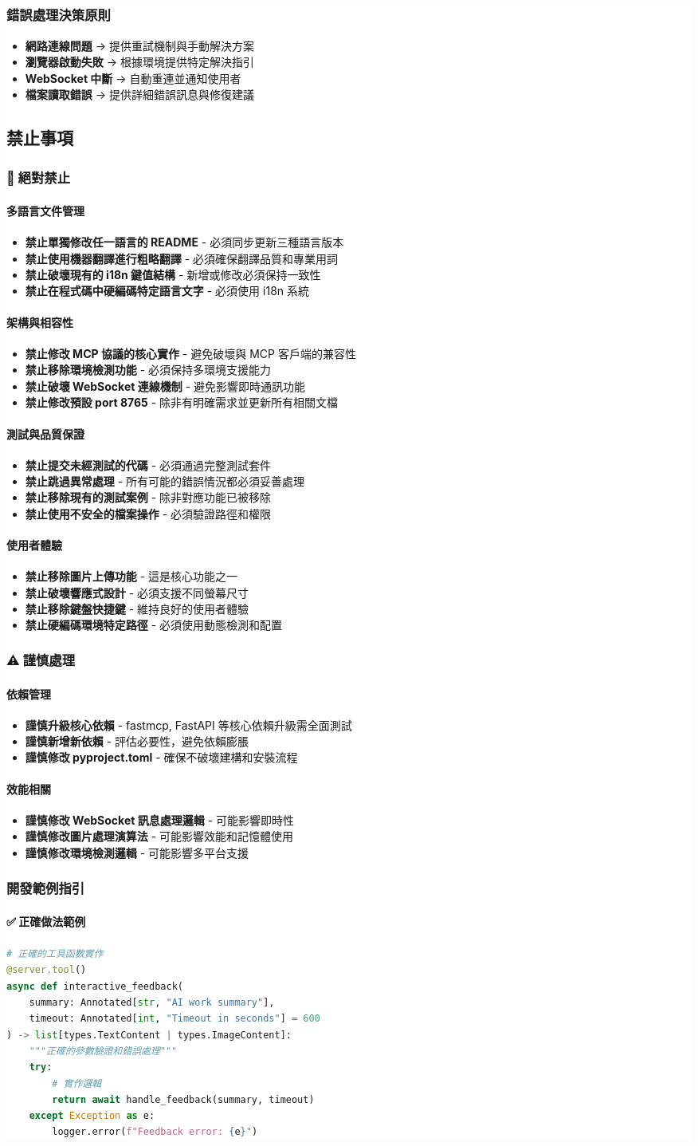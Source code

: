 ### 錯誤處理決策原則
- **網路連線問題** → 提供重試機制與手動解決方案
- **瀏覽器啟動失敗** → 根據環境提供特定解決指引
- **WebSocket 中斷** → 自動重連並通知使用者
- **檔案讀取錯誤** → 提供詳細錯誤訊息與修復建議

## 禁止事項

### **🚫 絕對禁止**

#### 多語言文件管理
- **禁止單獨修改任一語言的 README** - 必須同步更新三種語言版本
- **禁止使用機器翻譯進行粗略翻譯** - 必須確保翻譯品質和專業用詞
- **禁止破壞現有的 i18n 鍵值結構** - 新增或修改必須保持一致性
- **禁止在程式碼中硬編碼特定語言文字** - 必須使用 i18n 系統

#### 架構與相容性
- **禁止修改 MCP 協議的核心實作** - 避免破壞與 MCP 客戶端的兼容性
- **禁止移除環境檢測功能** - 必須保持多環境支援能力
- **禁止破壞 WebSocket 連線機制** - 避免影響即時通訊功能
- **禁止修改預設 port 8765** - 除非有明確需求並更新所有相關文檔

#### 測試與品質保證
- **禁止提交未經測試的代碼** - 必須通過完整測試套件
- **禁止跳過異常處理** - 所有可能的錯誤情況都必須妥善處理
- **禁止移除現有的測試案例** - 除非對應功能已被移除
- **禁止使用不安全的檔案操作** - 必須驗證路徑和權限

#### 使用者體驗
- **禁止移除圖片上傳功能** - 這是核心功能之一
- **禁止破壞響應式設計** - 必須支援不同螢幕尺寸
- **禁止移除鍵盤快捷鍵** - 維持良好的使用者體驗
- **禁止硬編碼環境特定路徑** - 必須使用動態檢測和配置

### **⚠️ 謹慎處理**

#### 依賴管理
- **謹慎升級核心依賴** - fastmcp, FastAPI 等核心依賴升級需全面測試
- **謹慎新增新依賴** - 評估必要性，避免依賴膨脹
- **謹慎修改 pyproject.toml** - 確保不破壞建構和安裝流程

#### 效能相關
- **謹慎修改 WebSocket 訊息處理邏輯** - 可能影響即時性
- **謹慎修改圖片處理演算法** - 可能影響效能和記憶體使用
- **謹慎修改環境檢測邏輯** - 可能影響多平台支援

### 開發範例指引

#### ✅ 正確做法範例
```python
# 正確的工具函數實作
@server.tool()
async def interactive_feedback(
    summary: Annotated[str, "AI work summary"],
    timeout: Annotated[int, "Timeout in seconds"] = 600
) -> list[types.TextContent | types.ImageContent]:
    """正確的參數驗證和錯誤處理"""
    try:
        # 實作邏輯
        return await handle_feedback(summary, timeout)
    except Exception as e:
        logger.error(f"Feedback error: {e}")
```